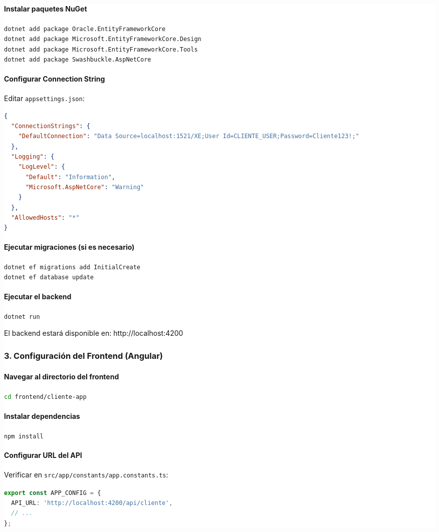 #### Instalar paquetes NuGet
```bash
dotnet add package Oracle.EntityFrameworkCore
dotnet add package Microsoft.EntityFrameworkCore.Design
dotnet add package Microsoft.EntityFrameworkCore.Tools
dotnet add package Swashbuckle.AspNetCore
```

#### Configurar Connection String
Editar `appsettings.json`:
```json
{
  "ConnectionStrings": {
    "DefaultConnection": "Data Source=localhost:1521/XE;User Id=CLIENTE_USER;Password=Cliente123!;"
  },
  "Logging": {
    "LogLevel": {
      "Default": "Information",
      "Microsoft.AspNetCore": "Warning"
    }
  },
  "AllowedHosts": "*"
}
```

#### Ejecutar migraciones (si es necesario)
```bash
dotnet ef migrations add InitialCreate
dotnet ef database update
```

#### Ejecutar el backend
```bash
dotnet run
```

El backend estará disponible en: http://localhost:4200

### 3. Configuración del Frontend (Angular)

#### Navegar al directorio del frontend
```bash
cd frontend/cliente-app
```

#### Instalar dependencias
```bash
npm install
```

#### Configurar URL del API
Verificar en `src/app/constants/app.constants.ts`:
```typescript
export const APP_CONFIG = {
  API_URL: 'http://localhost:4200/api/cliente',
  // ...
};
```
